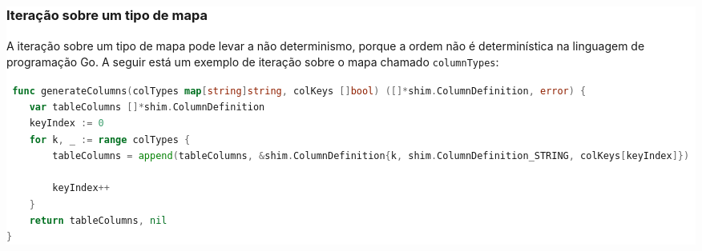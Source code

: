 ### Iteração sobre um tipo de mapa
A iteração sobre um tipo de mapa pode levar a não determinismo, porque a ordem não é determinística na linguagem de programação Go. A seguir está um exemplo de
iteração sobre o mapa chamado `columnTypes`:

```go
 func generateColumns(colTypes map[string]string, colKeys []bool) ([]*shim.ColumnDefinition, error) {
	var tableColumns []*shim.ColumnDefinition
	keyIndex := 0
	for k, _ := range colTypes {
		tableColumns = append(tableColumns, &shim.ColumnDefinition{k, shim.ColumnDefinition_STRING, colKeys[keyIndex]})

		keyIndex++
	}
	return tableColumns, nil
}
```


